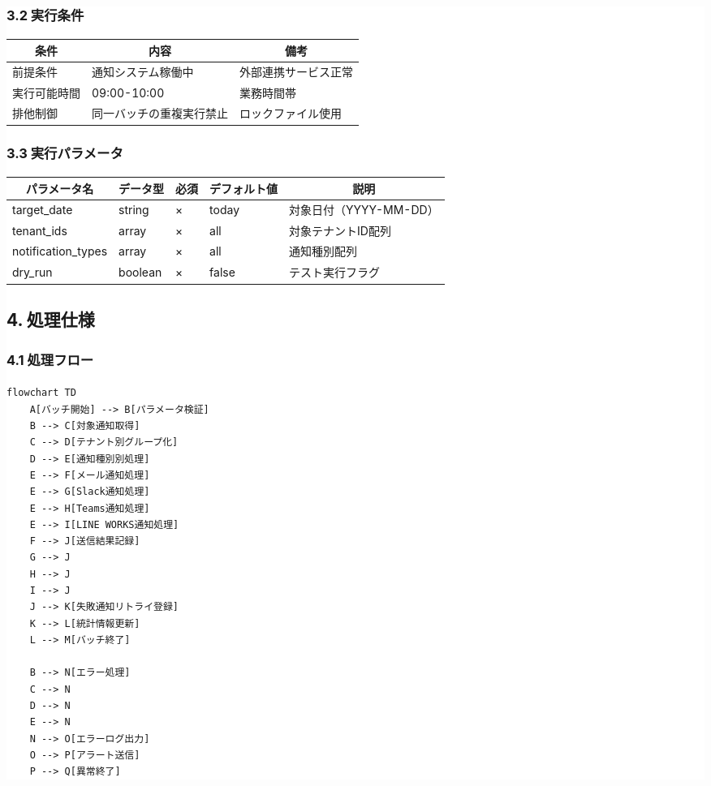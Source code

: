 ### 3.2 実行条件
| 条件 | 内容 | 備考 |
|------|------|------|
| 前提条件 | 通知システム稼働中 | 外部連携サービス正常 |
| 実行可能時間 | 09:00-10:00 | 業務時間帯 |
| 排他制御 | 同一バッチの重複実行禁止 | ロックファイル使用 |

### 3.3 実行パラメータ
| パラメータ名 | データ型 | 必須 | デフォルト値 | 説明 |
|--------------|----------|------|--------------|------|
| target_date | string | × | today | 対象日付（YYYY-MM-DD） |
| tenant_ids | array | × | all | 対象テナントID配列 |
| notification_types | array | × | all | 通知種別配列 |
| dry_run | boolean | × | false | テスト実行フラグ |

## 4. 処理仕様

### 4.1 処理フロー
```mermaid
flowchart TD
    A[バッチ開始] --> B[パラメータ検証]
    B --> C[対象通知取得]
    C --> D[テナント別グループ化]
    D --> E[通知種別別処理]
    E --> F[メール通知処理]
    E --> G[Slack通知処理]
    E --> H[Teams通知処理]
    E --> I[LINE WORKS通知処理]
    F --> J[送信結果記録]
    G --> J
    H --> J
    I --> J
    J --> K[失敗通知リトライ登録]
    K --> L[統計情報更新]
    L --> M[バッチ終了]
    
    B --> N[エラー処理]
    C --> N
    D --> N
    E --> N
    N --> O[エラーログ出力]
    O --> P[アラート送信]
    P --> Q[異常終了]
```
